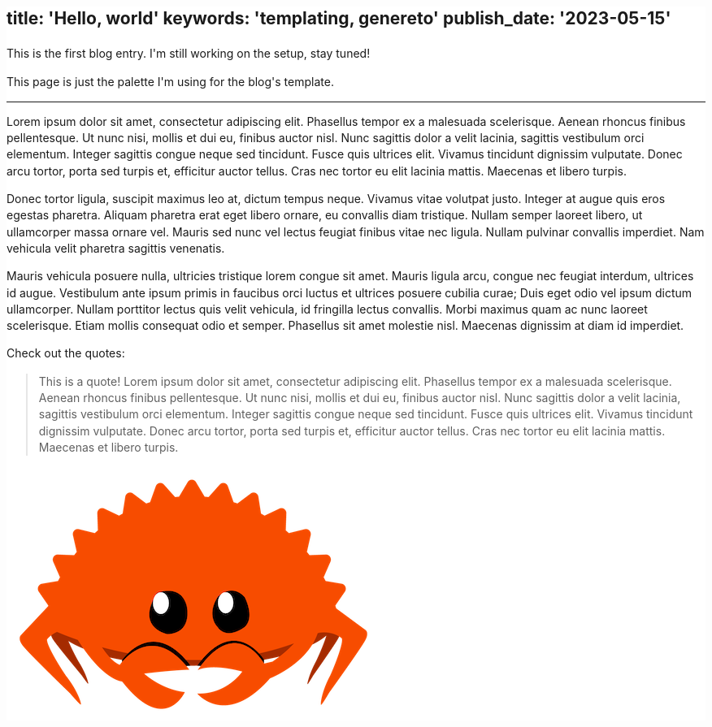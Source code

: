 title: 'Hello, world'
keywords: 'templating, genereto'
publish_date: '2023-05-15'
--------
This is the first blog entry. I'm still working on the setup, stay tuned!

This page is just the palette I'm using for the blog's template.

----

Lorem ipsum dolor sit amet, consectetur adipiscing elit. Phasellus tempor ex a malesuada scelerisque. Aenean rhoncus finibus pellentesque. Ut nunc nisi, mollis et dui eu, finibus auctor nisl. Nunc sagittis dolor a velit lacinia, sagittis vestibulum orci elementum. Integer sagittis congue neque sed tincidunt. Fusce quis ultrices elit. Vivamus tincidunt dignissim vulputate. Donec arcu tortor, porta sed turpis et, efficitur auctor tellus. Cras nec tortor eu elit lacinia mattis. Maecenas et libero turpis.

Donec tortor ligula, suscipit maximus leo at, dictum tempus neque. Vivamus vitae volutpat justo. Integer at augue quis eros egestas pharetra. Aliquam pharetra erat eget libero ornare, eu convallis diam tristique. Nullam semper laoreet libero, ut ullamcorper massa ornare vel. Mauris sed nunc vel lectus feugiat finibus vitae nec ligula. Nullam pulvinar convallis imperdiet. Nam vehicula velit pharetra sagittis venenatis.

Mauris vehicula posuere nulla, ultricies tristique lorem congue sit amet. Mauris ligula arcu, congue nec feugiat interdum, ultrices id augue. Vestibulum ante ipsum primis in faucibus orci luctus et ultrices posuere cubilia curae; Duis eget odio vel ipsum dictum ullamcorper. Nullam porttitor lectus quis velit vehicula, id fringilla lectus convallis. Morbi maximus quam ac nunc laoreet scelerisque. Etiam mollis consequat odio et semper. Phasellus sit amet molestie nisl. Maecenas dignissim at diam id imperdiet.

Check out the quotes:

> This is a quote!
> Lorem ipsum dolor sit amet, consectetur adipiscing elit. Phasellus tempor ex a malesuada scelerisque. Aenean rhoncus finibus pellentesque. Ut nunc nisi, mollis et dui eu, finibus auctor nisl. Nunc sagittis dolor a velit lacinia, sagittis vestibulum orci elementum. Integer sagittis congue neque sed tincidunt. Fusce quis ultrices elit. Vivamus tincidunt dignissim vulputate. Donec arcu tortor, porta sed turpis et, efficitur auctor tellus. Cras nec tortor eu elit lacinia mattis. Maecenas et libero turpis.

![rustacean.png](2023-05-15-hello-world/rustacean.png)
